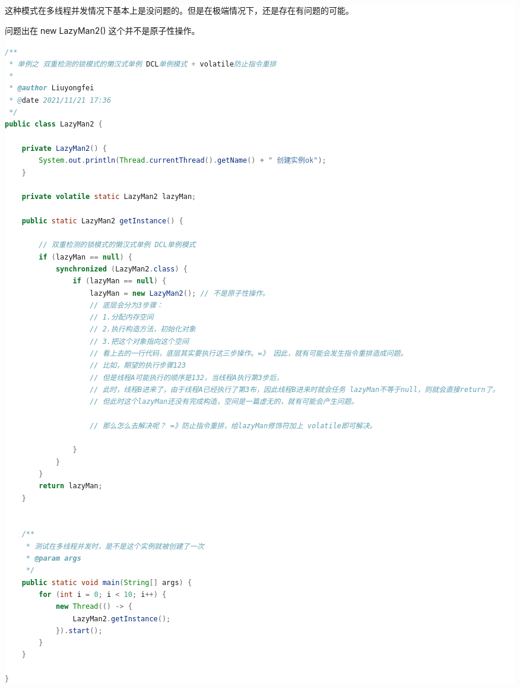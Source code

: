 这种模式在多线程并发情况下基本上是没问题的。但是在极端情况下，还是存在有问题的可能。

问题出在 new LazyMan2() 这个并不是原子性操作。

```java
/**
 * 单例之 双重检测的锁模式的懒汉式单例 DCL单例模式 + volatile防止指令重排
 *
 * @author Liuyongfei
 * @date 2021/11/21 17:36
 */
public class LazyMan2 {

    private LazyMan2() {
        System.out.println(Thread.currentThread().getName() + " 创建实例ok");
    }

    private volatile static LazyMan2 lazyMan;

    public static LazyMan2 getInstance() {

        // 双重检测的锁模式的懒汉式单例 DCL单例模式
        if (lazyMan == null) {
            synchronized (LazyMan2.class) {
                if (lazyMan == null) {
                    lazyMan = new LazyMan2(); // 不是原子性操作。
                    // 底层会分为3步骤：
                    // 1.分配内存空间
                    // 2.执行构造方法，初始化对象
                    // 3.把这个对象指向这个空间
                    // 看上去的一行代码，底层其实要执行这三步操作。=》 因此，就有可能会发生指令重排造成问题。
                    // 比如，期望的执行步骤123
                    // 但是线程A可能执行的顺序是132，当线程A执行第3步后，
                    // 此时，线程B进来了，由于线程A已经执行了第3布，因此线程B进来时就会任务 lazyMan不等于null，则就会直接return了。
                    // 但此时这个lazyMan还没有完成构造，空间是一篇虚无的，就有可能会产生问题。

                    // 那么怎么去解决呢？ =》防止指令重排，给lazyMan修饰符加上 volatile即可解决。

                }
            }
        }
        return lazyMan;
    }


    /**
     * 测试在多线程并发时，是不是这个实例就被创建了一次
     * @param args
     */
    public static void main(String[] args) {
        for (int i = 0; i < 10; i++) {
            new Thread(() -> {
                LazyMan2.getInstance();
            }).start();
        }
    }

}
```
